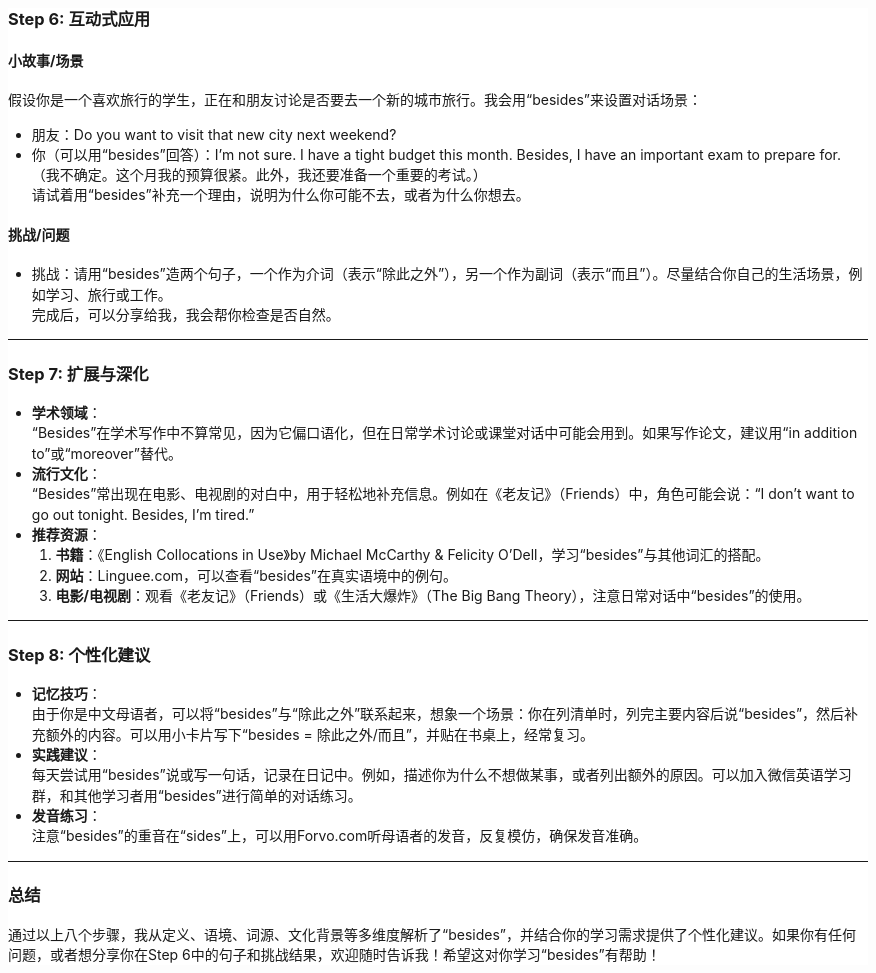 
### Step 6: 互动式应用
#### 小故事/场景
假设你是一个喜欢旅行的学生，正在和朋友讨论是否要去一个新的城市旅行。我会用“besides”来设置对话场景：  
- 朋友：Do you want to visit that new city next weekend?  
- 你（可以用“besides”回答）：I’m not sure. I have a tight budget this month. Besides, I have an important exam to prepare for.  
  （我不确定。这个月我的预算很紧。此外，我还要准备一个重要的考试。）  
请试着用“besides”补充一个理由，说明为什么你可能不去，或者为什么你想去。

#### 挑战/问题
- 挑战：请用“besides”造两个句子，一个作为介词（表示“除此之外”），另一个作为副词（表示“而且”）。尽量结合你自己的生活场景，例如学习、旅行或工作。  
  完成后，可以分享给我，我会帮你检查是否自然。

---

### Step 7: 扩展与深化
- **学术领域**：  
  “Besides”在学术写作中不算常见，因为它偏口语化，但在日常学术讨论或课堂对话中可能会用到。如果写作论文，建议用“in addition to”或“moreover”替代。  
- **流行文化**：  
  “Besides”常出现在电影、电视剧的对白中，用于轻松地补充信息。例如在《老友记》（Friends）中，角色可能会说：“I don’t want to go out tonight. Besides, I’m tired.”  
- **推荐资源**：  
  1. **书籍**：《English Collocations in Use》by Michael McCarthy & Felicity O’Dell，学习“besides”与其他词汇的搭配。  
  2. **网站**：Linguee.com，可以查看“besides”在真实语境中的例句。  
  3. **电影/电视剧**：观看《老友记》（Friends）或《生活大爆炸》（The Big Bang Theory），注意日常对话中“besides”的使用。

---

### Step 8: 个性化建议
- **记忆技巧**：  
  由于你是中文母语者，可以将“besides”与“除此之外”联系起来，想象一个场景：你在列清单时，列完主要内容后说“besides”，然后补充额外的内容。可以用小卡片写下“besides = 除此之外/而且”，并贴在书桌上，经常复习。  
- **实践建议**：  
  每天尝试用“besides”说或写一句话，记录在日记中。例如，描述你为什么不想做某事，或者列出额外的原因。可以加入微信英语学习群，和其他学习者用“besides”进行简单的对话练习。  
- **发音练习**：  
  注意“besides”的重音在“sides”上，可以用Forvo.com听母语者的发音，反复模仿，确保发音准确。  

---

### 总结
通过以上八个步骤，我从定义、语境、词源、文化背景等多维度解析了“besides”，并结合你的学习需求提供了个性化建议。如果你有任何问题，或者想分享你在Step 6中的句子和挑战结果，欢迎随时告诉我！希望这对你学习“besides”有帮助！